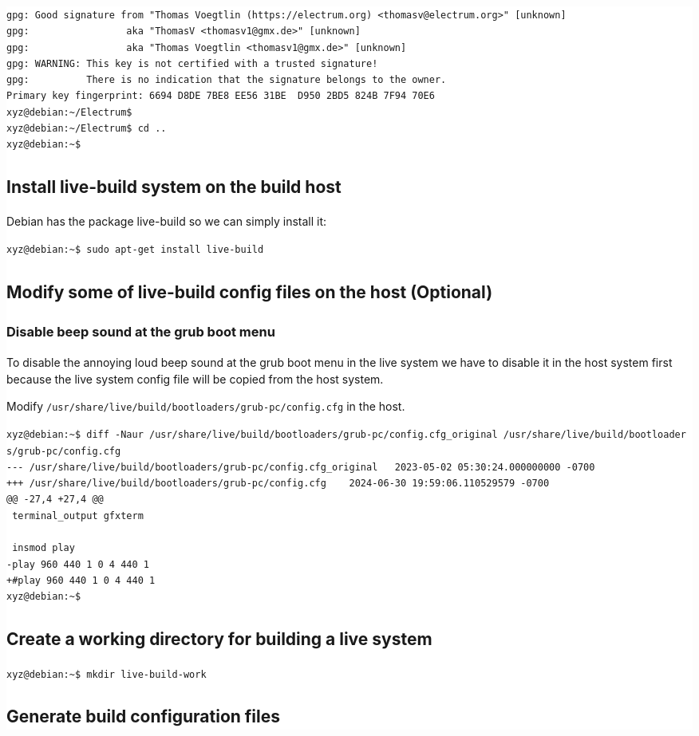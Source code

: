 ```
gpg: Good signature from "Thomas Voegtlin (https://electrum.org) <thomasv@electrum.org>" [unknown]
gpg:                 aka "ThomasV <thomasv1@gmx.de>" [unknown]
gpg:                 aka "Thomas Voegtlin <thomasv1@gmx.de>" [unknown]
gpg: WARNING: This key is not certified with a trusted signature!
gpg:          There is no indication that the signature belongs to the owner.
Primary key fingerprint: 6694 D8DE 7BE8 EE56 31BE  D950 2BD5 824B 7F94 70E6
xyz@debian:~/Electrum$ 
xyz@debian:~/Electrum$ cd ..
xyz@debian:~$ 
```


## Install live-build system on the build host

Debian has the package live-build so we can simply install it:
```
xyz@debian:~$ sudo apt-get install live-build
```

## Modify some of live-build config files on the host (Optional)

### Disable beep sound at the grub boot menu

To disable the annoying loud beep sound at the grub boot menu in the live system
we have to disable it in the host system first because
the live system config file will be copied from the host system.

Modify `/usr/share/live/build/bootloaders/grub-pc/config.cfg` in the host.

```
xyz@debian:~$ diff -Naur /usr/share/live/build/bootloaders/grub-pc/config.cfg_original /usr/share/live/build/bootloaders/grub-pc/config.cfg
--- /usr/share/live/build/bootloaders/grub-pc/config.cfg_original	2023-05-02 05:30:24.000000000 -0700
+++ /usr/share/live/build/bootloaders/grub-pc/config.cfg	2024-06-30 19:59:06.110529579 -0700
@@ -27,4 +27,4 @@
 terminal_output gfxterm
 
 insmod play
-play 960 440 1 0 4 440 1
+#play 960 440 1 0 4 440 1
xyz@debian:~$ 
```

## Create a working directory for building a live system
```
xyz@debian:~$ mkdir live-build-work
```

## Generate build configuration files
